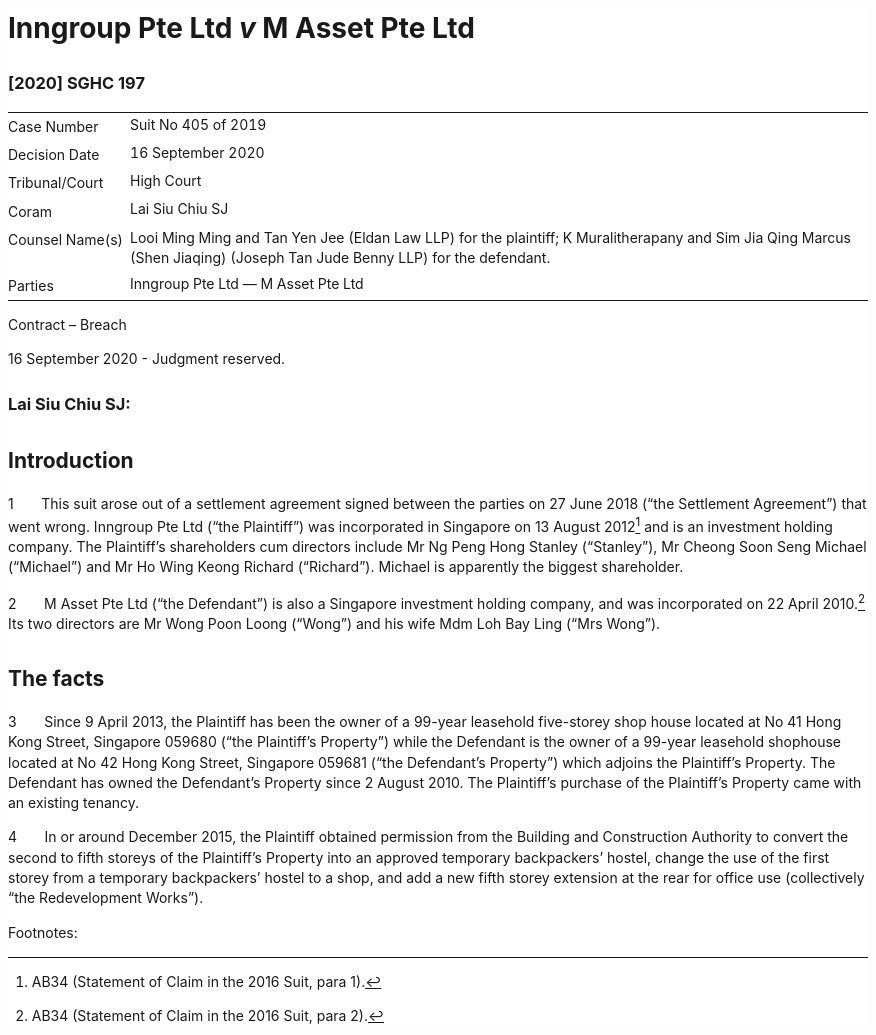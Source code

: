 <style>.footnotes::before { content: "Footnotes:"; }</style>
# Inngroup Pte Ltd _v_ M Asset Pte Ltd  

### \[2020\] SGHC 197

<table id="info-table"><tbody><tr class="info-row"><td class="txt-label" style="padding: 4px 0px; white-space: nowrap" valign="top">Case Number</td><td class="txt-body">Suit No 405 of 2019</td></tr><tr class="info-row"><td class="txt-label" style="padding: 4px 0px; white-space: nowrap" valign="top">Decision Date</td><td class="txt-body">16 September 2020</td></tr><tr class="info-row"><td class="txt-label" style="padding: 4px 0px; white-space: nowrap" valign="top">Tribunal/Court</td><td class="txt-body">High Court</td></tr><tr class="info-row"><td class="txt-label" style="padding: 4px 0px; white-space: nowrap" valign="top">Coram</td><td class="txt-body">Lai Siu Chiu SJ</td></tr><tr class="info-row"><td class="txt-label" style="padding: 4px 0px; white-space: nowrap" valign="top">Counsel Name(s)</td><td class="txt-body">Looi Ming Ming and Tan Yen Jee (Eldan Law LLP) for the plaintiff; K Muralitherapany and Sim Jia Qing Marcus (Shen Jiaqing) (Joseph Tan Jude Benny LLP) for the defendant.</td></tr><tr class="info-row"><td class="txt-label" style="padding: 4px 0px; white-space: nowrap" valign="top">Parties</td><td class="txt-body">Inngroup Pte Ltd — M Asset Pte Ltd</td></tr></tbody></table>

Contract – Breach

16 September 2020 - Judgment reserved.

### Lai Siu Chiu SJ:

## Introduction

1       This suit arose out of a settlement agreement signed between the parties on 27 June 2018 (“the Settlement Agreement”) that went wrong. Inngroup Pte Ltd (“the Plaintiff”) was incorporated in Singapore on 13 August 2012[^1] and is an investment holding company. The Plaintiff’s shareholders cum directors include Mr Ng Peng Hong Stanley (“Stanley”), Mr Cheong Soon Seng Michael (“Michael”) and Mr Ho Wing Keong Richard (“Richard”). Michael is apparently the biggest shareholder.

2       M Asset Pte Ltd (“the Defendant”) is also a Singapore investment holding company, and was incorporated on 22 April 2010.[^2] Its two directors are Mr Wong Poon Loong (“Wong”) and his wife Mdm Loh Bay Ling (“Mrs Wong”).

## The facts

3       Since 9 April 2013, the Plaintiff has been the owner of a 99-year leasehold five-storey shop house located at No 41 Hong Kong Street, Singapore 059680 (“the Plaintiff’s Property”) while the Defendant is the owner of a 99-year leasehold shophouse located at No 42 Hong Kong Street, Singapore 059681 (“the Defendant’s Property”) which adjoins the Plaintiff’s Property. The Defendant has owned the Defendant’s Property since 2 August 2010. The Plaintiff’s purchase of the Plaintiff’s Property came with an existing tenancy.

4       In or around December 2015, the Plaintiff obtained permission from the Building and Construction Authority to convert the second to fifth storeys of the Plaintiff’s Property into an approved temporary backpackers’ hostel, change the use of the first storey from a temporary backpackers’ hostel to a shop, and add a new fifth storey extension at the rear for office use (collectively “the Redevelopment Works”).


[^1]: AB34 (Statement of Claim in the 2016 Suit, para 1).
[^2]: AB34 (Statement of Claim in the 2016 Suit, para 2).
[^3]: AB131–146.
[^4]: AB147–162.
[^5]: AB223–227.
[^6]: AB193–222.
[^7]: Stanley’s AEIC at paras 38 to 62.
[^8]: Stanley’s AEIC at para 39.
[^9]: AB1064.
[^10]: AB233.
[^11]: AB223.
[^12]: AB237.
[^13]: AB238.
[^14]: AB312.
[^15]: AB283.
[^16]: AB282–283.
[^17]: Michael’s AEIC at paras 56 to 125.
[^18]: AB534–547.
[^19]: AB591.
[^20]: AB621–623.
[^21]: AB711.
[^22]: AB712–713.
[^23]: AB768.
[^24]: AB770.
[^25]: AB771.
[^26]: AB772–783.
[^27]: AB1203.
[^28]: AB785–797.
[^29]: AB1179.
[^30]: AB1185.
[^31]: AB878–880.
[^32]: AB884–886.
[^33]: AB911.
[^34]: AB913–917.
[^35]: Defence at para 11(d).
[^36]: Plaintiff’s Closing Submissions (“PCS”) at para 62.
[^37]: AB193–222.
[^38]: AB204.
[^39]: 2/4/2020 NE 3.
[^40]: AB205–206.
[^41]: AB212–217.
[^42]: AB224 (clause 4.2),
[^43]: AB225 (clause 8).
[^44]: 31/3/2020 NE 47, 74.
[^45]: 31/3/2020 NE 47 (Stanley), 1/4/2020 NE 4 (Michael).
[^46]: 31/3/2020 NE 95, 96, 113.
[^47]: 31/3/2020 NE 118.
[^48]: 1/4/2020 NE 9 and 11.
[^49]: AB439.
[^50]: Chew’s AEIC, Exhibit CHK–1.
[^51]: Wong’s AEIC at para 37.
[^52]: Wong’s AEIC at para 43.
[^53]: 2/4/2020 NE 51, 52.
[^54]: Wong’s AEIC at paras 50–52.
[^55]: AB1167.
[^56]: AB206–207.
[^57]: PCS at para 53.
[^58]: 2/4/2020 NE 13.
[^59]: AB295, 304–310.
[^60]: AB348, 355–362.
[^61]: AB387, 399–406.
[^62]: AB422, 435–446.
[^63]: AB486, 487–496.
[^64]: AB506–515.
[^65]: AB772–797.
[^66]: AB557–590.
[^67]: 2/4/2020 NE 152.
[^68]: AB621–623.
[^69]: AB1176.
[^70]: AB1177.
[^71]: AB251.
[^72]: 2/4/2020 NE 158.
[^73]: 2/4/2020 NE 142.
[^74]: 2/4/2020 NE 185.
[^75]: 2/4/2020 NE 186.
[^76]: 2/4/2020 NE 161.
[^77]: AB1205–1213.
[^78]: 2/4/2020 NE 163–164.
[^79]: Plaintiff’s Reply Submissions (“PRS”) at para 10.
[^80]: Defendant’s Closing Submissions (“DCS”) at para 96.
[^81]: Defence at para 36.
[^82]: AB225.
[^83]: Wong’s AEIC at paras 34 and 35.
[^84]: AB205.
[^85]: DCS at para 184.
[^86]: DCS at para 43.
[^87]: DCS at para 40(d).
[^88]: AB211.
[^89]: AB205.
[^90]: 2/4/2020 NE 59–60.
[^91]: DCS at paras 78, 79.
[^92]: DCS at para 79.
[^93]: DCS at para 81.
[^94]: 2/4/2020 NE 171.
[^95]: Stanley’s AEIC at paras 48 to 52.
[^96]: 31/3/2020 NE 30, 39, 57, 58, 61.
[^97]: 31/3/2020 NE 92, 93, 99, 112.
[^98]: 1/4/20 NE 15, 20.
[^99]: AB979–981 at para 2
[^100]: AB979–981 at para 6.
[^101]: 2/4/2020 NE 168.
[^102]: AB372.
[^103]: 2/4/2020 NE 184.
[^104]: AB60.
[^105]: AB76.
[^106]: DCS at para 128.
[^107]: DCS at paras 97–105.
[^108]: Defence at para 40.
[^109]: DCS at para 299.
[^110]: PRS at para 230.
[^111]: DCS at para 298.
[^112]: PRS at para 231.
[^113]: 1/4/2020 NE 116.
[^114]: 1/4/2020 NE 111.
[^115]: PCS at para 171.
[^116]: PCS at para 142.
[^117]: PCS at para 142.
[^118]: PCS at para 153.
[^119]: PRS at paras 258.2 to 258.4.
[^120]: Wilson Lim’s AEIC, Appendix K at pp 142–143.
[^121]: Wilson Lim’s AEIC at p 10.